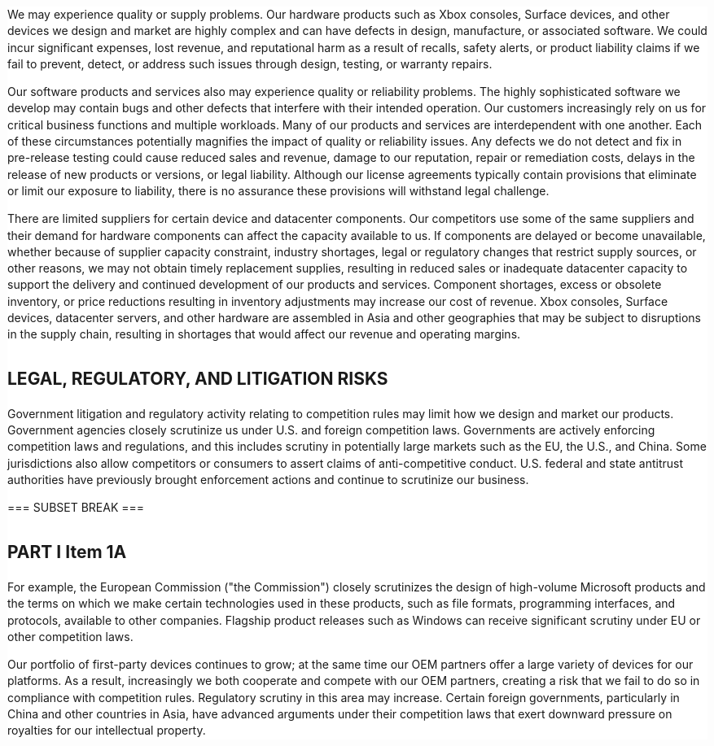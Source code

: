We may experience quality or supply problems. Our hardware products such as Xbox consoles, Surface devices, and other devices we design and market are highly complex and can have defects in design, manufacture, or associated software. We could incur significant expenses, lost revenue, and reputational harm as a result of recalls, safety alerts, or product liability claims if we fail to prevent, detect, or address such issues through design, testing, or warranty repairs.

Our software products and services also may experience quality or reliability problems. The highly sophisticated software we develop may contain bugs and other defects that interfere with their intended operation. Our customers increasingly rely on us for critical business functions and multiple workloads. Many of our products and services are interdependent with one another. Each of these circumstances potentially magnifies the impact of quality or reliability issues. Any defects we do not detect and fix in pre-release testing could cause reduced sales and revenue, damage to our reputation, repair or remediation costs, delays in the release of new products or versions, or legal liability. Although our license agreements typically contain provisions that eliminate or limit our exposure to liability, there is no assurance these provisions will withstand legal challenge.

There are limited suppliers for certain device and datacenter components. Our competitors use some of the same suppliers and their demand for hardware components can affect the capacity available to us. If components are delayed or become unavailable, whether because of supplier capacity constraint, industry shortages, legal or regulatory changes that restrict supply sources, or other reasons, we may not obtain timely replacement supplies, resulting in reduced sales or inadequate datacenter capacity to support the delivery and continued development of our products and services. Component shortages, excess or obsolete inventory, or price reductions resulting in inventory adjustments may increase our cost of revenue. Xbox consoles, Surface devices, datacenter servers, and other hardware are assembled in Asia and other geographies that may be subject to disruptions in the supply chain, resulting in shortages that would affect our revenue and operating margins.

LEGAL, REGULATORY, AND LITIGATION RISKS
---------------------------------------

Government litigation and regulatory activity relating to competition rules may limit how we design and market our products. Government agencies closely scrutinize us under U.S. and foreign competition laws. Governments are actively enforcing competition laws and regulations, and this includes scrutiny in potentially large markets such as the EU, the U.S., and China. Some jurisdictions also allow competitors or consumers to assert claims of anti-competitive conduct. U.S. federal and state antitrust authorities have previously brought enforcement actions and continue to scrutinize our business.

=== SUBSET BREAK ===

PART I Item 1A
--------------

For example, the European Commission ("the Commission") closely scrutinizes the design of high-volume Microsoft products and the terms on which we make certain technologies used in these products, such as file formats, programming interfaces, and protocols, available to other companies. Flagship product releases such as Windows can receive significant scrutiny under EU or other competition laws.

Our portfolio of first-party devices continues to grow; at the same time our OEM partners offer a large variety of devices for our platforms. As a result, increasingly we both cooperate and compete with our OEM partners, creating a risk that we fail to do so in compliance with competition rules. Regulatory scrutiny in this area may increase. Certain foreign governments, particularly in China and other countries in Asia, have advanced arguments under their competition laws that exert downward pressure on royalties for our intellectual property.
